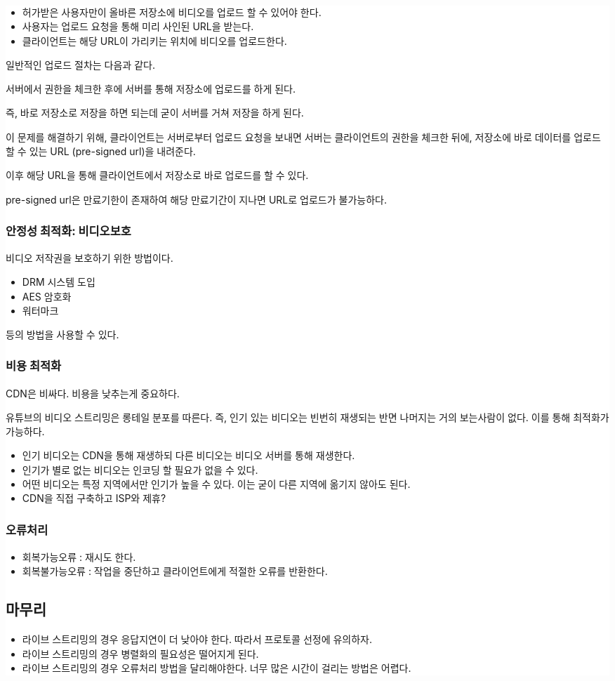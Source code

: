 - 허가받은 사용자만이 올바른 저장소에 비디오를 업로드 할 수 있어야 한다.
- 사용자는 업로드 요청을 통해 미리 사인된 URL을 받는다.
- 클라이언트는 해당 URL이 가리키는 위치에 비디오를 업로드한다.

일반적인 업로드 절차는 다음과 같다.


서버에서 권한을 체크한 후에 서버를 통해 저장소에 업로드를 하게 된다.

즉, 바로 저장소로 저장을 하면 되는데 굳이 서버를 거쳐 저장을 하게 된다.

이 문제를 해결하기 위해, 클라이언트는 서버로부터 업로드 요청을 보내면 서버는 클라이언트의 권한을 체크한 뒤에, 저장소에 바로 데이터를 업로드할 수 있는 URL (pre-signed url)을 내려준다.


이후 해당 URL을 통해 클라이언트에서 저장소로 바로 업로드를 할 수 있다.

pre-signed url은 만료기한이 존재하여 해당 만료기간이 지나면 URL로 업로드가 불가능하다.

### 안정성 최적화: 비디오보호

비디오 저작권을 보호하기 위한 방법이다.

- DRM 시스템 도입
- AES 암호화
- 워터마크

등의 방법을 사용할 수 있다.

### 비용 최적화

CDN은 비싸다. 비용을 낮추는게 중요하다.

유튜브의 비디오 스트리밍은 롱테일 분포를 따른다. 즉, 인기 있는 비디오는 빈번히 재생되는 반면 나머지는 거의 보는사람이 없다. 이를 통해 최적화가 가능하다.

- 인기 비디오는 CDN을 통해 재생하되 다른 비디오는 비디오 서버를 통해 재생한다.
- 인기가 별로 없는 비디오는 인코딩 할 필요가 없을 수 있다.
- 어떤 비디오는 특정 지역에서만 인기가 높을 수 있다. 이는 굳이 다른 지역에 옮기지 않아도 된다.
- CDN을 직접 구축하고 ISP와 제휴?

### 오류처리

- 회복가능오류 : 재시도 한다.
- 회복불가능오류 : 작업을 중단하고 클라이언트에게 적절한 오류를 반환한다.

## 마무리

- 라이브 스트리밍의 경우 응답지연이 더 낮아야 한다. 따라서 프로토콜 선정에 유의하자.
- 라이브 스트리밍의 경우 병렬화의 필요성은 떨어지게 된다.
- 라이브 스트리밍의 경우 오류처리 방법을 달리해야한다. 너무 많은 시간이 걸리는 방법은 어렵다.